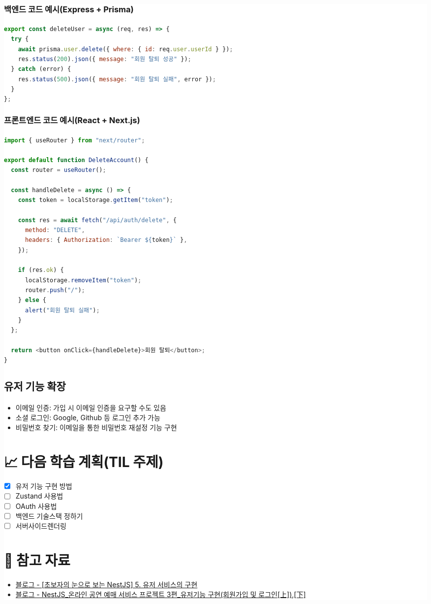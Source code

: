 ### 백엔드 코드 예시(Express + Prisma)


```javascript
export const deleteUser = async (req, res) => {
  try {
    await prisma.user.delete({ where: { id: req.user.userId } });
    res.status(200).json({ message: "회원 탈퇴 성공" });
  } catch (error) {
    res.status(500).json({ message: "회원 탈퇴 실패", error });
  }
};
```


### 프론트엔드 코드 예시(React + Next.js)


```javascript
import { useRouter } from "next/router";

export default function DeleteAccount() {
  const router = useRouter();

  const handleDelete = async () => {
    const token = localStorage.getItem("token");

    const res = await fetch("/api/auth/delete", {
      method: "DELETE",
      headers: { Authorization: `Bearer ${token}` },
    });

    if (res.ok) {
      localStorage.removeItem("token");
      router.push("/");
    } else {
      alert("회원 탈퇴 실패");
    }
  };

  return <button onClick={handleDelete}>회원 탈퇴</button>;
}
```


## 유저 기능 확장

- 이메일 인증: 가입 시 이메일 인증을 요구할 수도 있음
- 소셜 로그인: Google, Github 등 로그인 추가 가능
- 비밀번호 찾기: 이메일을 통한 비밀번호 재설정 기능 구현

# 📈 다음 학습 계획(TIL 주제)

- [x] 유저 기능 구현 방법
- [ ] Zustand 사용법
- [ ] OAuth 사용법
- [ ] 백엔드 기술스택 정하기
- [ ] 서버사이드렌더링

# 🔗 참고 자료

- [블로그 - [초보자의 눈으로 보는 NestJS] 5. 유저 서비스의 구현](https://ts01.tistory.com/23)
- [블로그 - NestJS_온라인 공연 예매 서비스 프로젝트 3편_유저기능 구현(회원가입 및 로그인[上]),[下]](https://k0zdevel.tistory.com/114)
